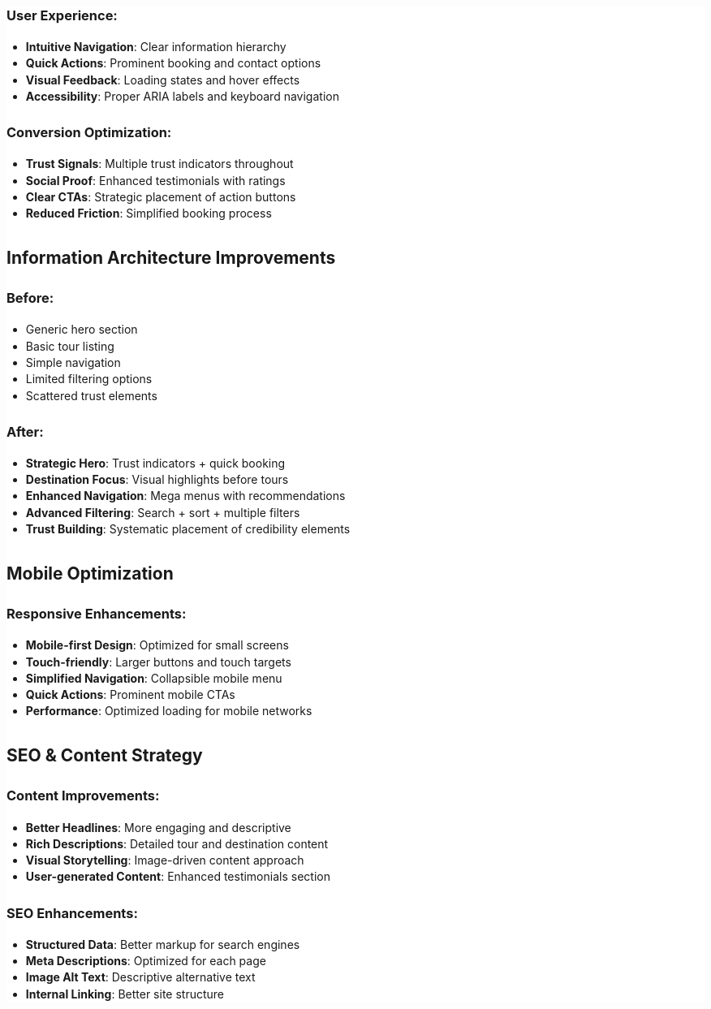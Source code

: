 ### User Experience:
- **Intuitive Navigation**: Clear information hierarchy
- **Quick Actions**: Prominent booking and contact options
- **Visual Feedback**: Loading states and hover effects
- **Accessibility**: Proper ARIA labels and keyboard navigation

### Conversion Optimization:
- **Trust Signals**: Multiple trust indicators throughout
- **Social Proof**: Enhanced testimonials with ratings
- **Clear CTAs**: Strategic placement of action buttons
- **Reduced Friction**: Simplified booking process

## Information Architecture Improvements

### Before:
- Generic hero section
- Basic tour listing
- Simple navigation
- Limited filtering options
- Scattered trust elements

### After:
- **Strategic Hero**: Trust indicators + quick booking
- **Destination Focus**: Visual highlights before tours
- **Enhanced Navigation**: Mega menus with recommendations
- **Advanced Filtering**: Search + sort + multiple filters
- **Trust Building**: Systematic placement of credibility elements

## Mobile Optimization

### Responsive Enhancements:
- **Mobile-first Design**: Optimized for small screens
- **Touch-friendly**: Larger buttons and touch targets
- **Simplified Navigation**: Collapsible mobile menu
- **Quick Actions**: Prominent mobile CTAs
- **Performance**: Optimized loading for mobile networks

## SEO & Content Strategy

### Content Improvements:
- **Better Headlines**: More engaging and descriptive
- **Rich Descriptions**: Detailed tour and destination content
- **Visual Storytelling**: Image-driven content approach
- **User-generated Content**: Enhanced testimonials section

### SEO Enhancements:
- **Structured Data**: Better markup for search engines
- **Meta Descriptions**: Optimized for each page
- **Image Alt Text**: Descriptive alternative text
- **Internal Linking**: Better site structure
